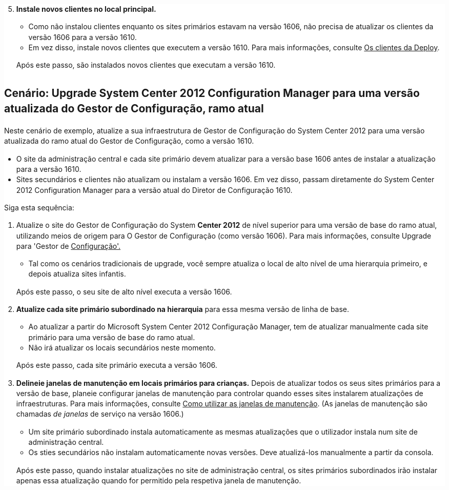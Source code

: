 5. **Instale novos clientes no local principal.**  

   -   Como não instalou clientes enquanto os sites primários estavam na versão 1606, não precisa de atualizar os clientes da versão 1606 para a versão 1610.  
   -   Em vez disso, instale novos clientes que executem a versão 1610. Para mais informações, consulte [Os clientes da Deploy](../../../clients/deploy/deploy-clients-to-windows-computers.md).  

   Após este passo, são instalados novos clientes que executam a versão 1610.  

## <a name="scenario-upgrade-system-center-2012-configuration-manager-to-an-update-version-of-configuration-manager-current-branch"></a>Cenário: Upgrade System Center 2012 Configuration Manager para uma versão atualizada do Gestor de Configuração, ramo atual  

Neste cenário de exemplo, atualize a sua infraestrutura de Gestor de Configuração do System Center 2012 para uma versão atualizada do ramo atual do Gestor de Configuração, como a versão 1610.  

-   O site da administração central e cada site primário devem atualizar para a versão base 1606 antes de instalar a atualização para a versão 1610.  
-   Sites secundários e clientes não atualizam ou instalam a versão 1606. Em vez disso, passam diretamente do System Center 2012 Configuration Manager para a versão atual do Diretor de Configuração 1610.  

Siga esta sequência:  

1. Atualize o site do Gestor de Configuração do System **Center 2012** de nível superior para uma versão de base do ramo atual, utilizando meios de origem para O Gestor de Configuração (como versão 1606). Para mais informações, consulte Upgrade para 'Gestor de [Configuração'.](../../../../core/servers/deploy/install/upgrade-to-configuration-manager.md)  

   -   Tal como os cenários tradicionais de upgrade, você sempre atualiza o local de alto nível de uma hierarquia primeiro, e depois atualiza sites infantis.  

   Após este passo, o seu site de alto nível executa a versão 1606.  

2. **Atualize cada site primário subordinado na hierarquia** para essa mesma versão de linha de base.  

   -   Ao atualizar a partir do Microsoft System Center 2012 Configuração Manager, tem de atualizar manualmente cada site primário para uma versão de base do ramo atual.  
   -   Não irá atualizar os locais secundários neste momento.  

   Após este passo, cada site primário executa a versão 1606.  

3. **Delineie janelas de manutenção em locais primários para crianças.** Depois de atualizar todos os seus sites primários para a versão de base, planeie configurar janelas de manutenção para controlar quando esses sites instalarem atualizações de infraestruturas. Para mais informações, consulte [Como utilizar as janelas de manutenção](../../../../core/clients/manage/collections/use-maintenance-windows.md).  (As janelas de manutenção são chamadas *de janelas* de serviço na versão 1606.)  

   -   Um site primário subordinado instala automaticamente as mesmas atualizações que o utilizador instala num site de administração central.  
   -   Os sties secundários não instalam automaticamente novas versões. Deve atualizá-los manualmente a partir da consola.  

   Após este passo, quando instalar atualizações no site de administração central, os sites primários subordinados irão instalar apenas essa atualização quando for permitido pela respetiva janela de manutenção.  
